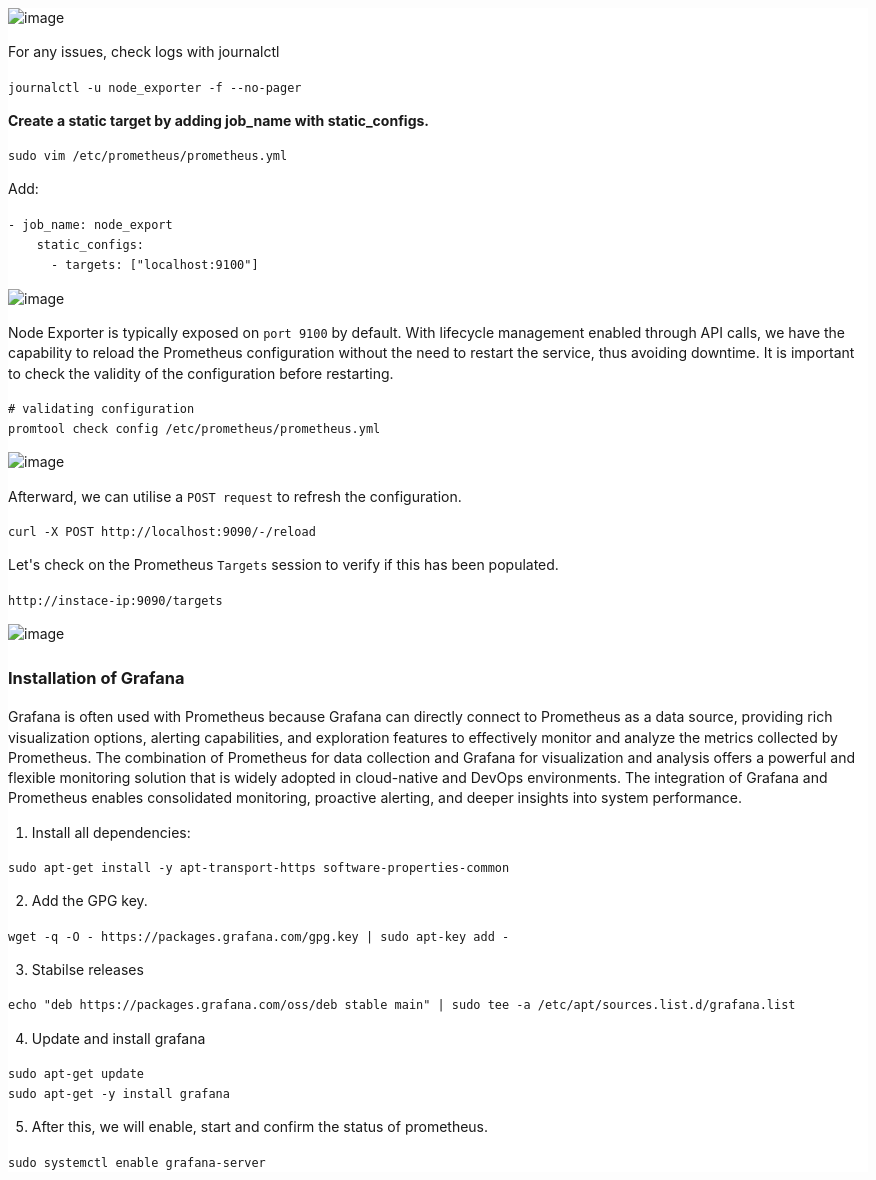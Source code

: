 ![image](https://github.com/JonesKwameOsei/DevSecOps-Netflix-Clone-Deployment/assets/81886509/d659c05d-6871-4fbe-9b57-96e1be88f914)<p>
For any issues, check logs with journalctl
```
journalctl -u node_exporter -f --no-pager 
```
**Create a static target by adding job_name with static_configs.**
```
sudo vim /etc/prometheus/prometheus.yml
```

Add:
```
- job_name: node_export
    static_configs:
      - targets: ["localhost:9100"]
```
![image](https://github.com/JonesKwameOsei/DevSecOps-Netflix-Clone-Deployment/assets/81886509/a944e8fd-79ad-4e54-8eaf-c326c748c89b)<p>
Node Exporter is typically exposed on `port 9100` by default. With lifecycle management enabled through API calls, we have the capability to reload the Prometheus configuration without the need to restart the service, thus avoiding downtime. It is important to check the validity of the configuration before restarting.
```
# validating configuration
promtool check config /etc/prometheus/prometheus.yml
```
![image](https://github.com/JonesKwameOsei/DevSecOps-Netflix-Clone-Deployment/assets/81886509/bffbd795-5c46-41d8-905a-6fa92bbc6557)<p>

Afterward, we can utilise a `POST request` to refresh the configuration.
```
curl -X POST http://localhost:9090/-/reload
```
Let's check on the Prometheus `Targets` session to verify if this has been populated. 
```
http://instace-ip:9090/targets
```
![image](https://github.com/JonesKwameOsei/DevSecOps-Netflix-Clone-Deployment/assets/81886509/300731f2-48fc-46f7-a567-664cd1ffdc0c)<p>

### Installation of Grafana
Grafana is often used with Prometheus because Grafana can directly connect to Prometheus as a data source, providing rich visualization options, alerting capabilities, and exploration features to effectively monitor and analyze the metrics collected by Prometheus. The combination of Prometheus for data collection and Grafana for visualization and analysis offers a powerful and flexible monitoring solution that is widely adopted in cloud-native and DevOps environments. The integration of Grafana and Prometheus enables consolidated monitoring, proactive alerting, and deeper insights into system performance.<p>
1. Install all dependencies:
```
sudo apt-get install -y apt-transport-https software-properties-common
```
2. Add the GPG key.
```
wget -q -O - https://packages.grafana.com/gpg.key | sudo apt-key add -
```
3. Stabilse releases
```
echo "deb https://packages.grafana.com/oss/deb stable main" | sudo tee -a /etc/apt/sources.list.d/grafana.list
```
4. Update and install grafana
```
sudo apt-get update
sudo apt-get -y install grafana
```
5.  After this, we will enable, start and confirm the status of prometheus.
```
sudo systemctl enable grafana-server
```